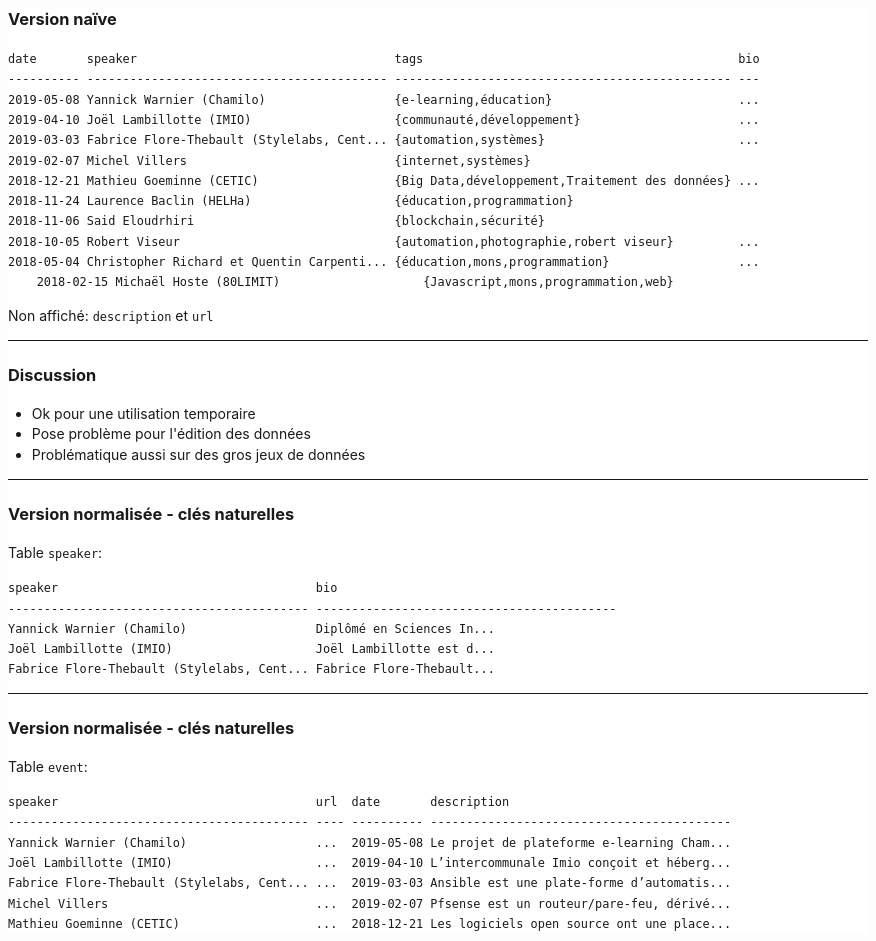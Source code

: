 ### Version naïve

``` text
date       speaker                                    tags                                            bio
---------- ------------------------------------------ ----------------------------------------------- ---
2019-05-08 Yannick Warnier (Chamilo)                  {e-learning,éducation}                          ...
2019-04-10 Joël Lambillotte (IMIO)                    {communauté,développement}                      ...
2019-03-03 Fabrice Flore-Thebault (Stylelabs, Cent... {automation,systèmes}                           ...
2019-02-07 Michel Villers                             {internet,systèmes}
2018-12-21 Mathieu Goeminne (CETIC)                   {Big Data,développement,Traitement des données} ...
2018-11-24 Laurence Baclin (HELHa)                    {éducation,programmation}
2018-11-06 Said Eloudrhiri                            {blockchain,sécurité}
2018-10-05 Robert Viseur                              {automation,photographie,robert viseur}         ...
2018-05-04 Christopher Richard et Quentin Carpenti... {éducation,mons,programmation}                  ...
    2018-02-15 Michaël Hoste (80LIMIT)                    {Javascript,mons,programmation,web}
```
Non affiché: `description` et `url`

---
### Discussion

- Ok pour une utilisation temporaire
- Pose problème pour l'édition des données
- Problématique aussi sur des gros jeux de données


---
### Version normalisée - clés naturelles
Table `speaker`:

``` text
speaker                                    bio
------------------------------------------ ------------------------------------------
Yannick Warnier (Chamilo)                  Diplômé en Sciences In...
Joël Lambillotte (IMIO)                    Joël Lambillotte est d...
Fabrice Flore-Thebault (Stylelabs, Cent... Fabrice Flore-Thebault...
``` 											   

---
### Version normalisée - clés naturelles

Table `event`:

``` text
speaker                                    url  date       description
------------------------------------------ ---- ---------- ------------------------------------------
Yannick Warnier (Chamilo)                  ...  2019-05-08 Le projet de plateforme e-learning Cham...
Joël Lambillotte (IMIO)                    ...  2019-04-10 L’intercommunale Imio conçoit et héberg...
Fabrice Flore-Thebault (Stylelabs, Cent... ...  2019-03-03 Ansible est une plate-forme d’automatis...
Michel Villers                             ...  2019-02-07 Pfsense est un routeur/pare-feu, dérivé...
Mathieu Goeminne (CETIC)                   ...  2018-12-21 Les logiciels open source ont une place...
```